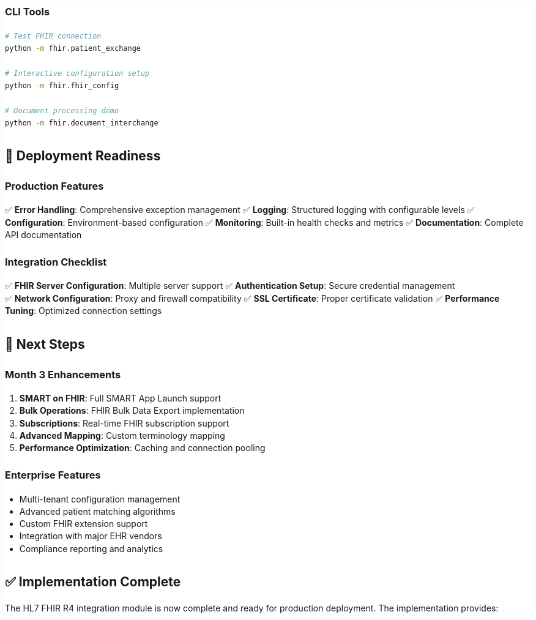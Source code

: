 ### CLI Tools
```bash
# Test FHIR connection
python -m fhir.patient_exchange

# Interactive configuration setup
python -m fhir.fhir_config

# Document processing demo
python -m fhir.document_interchange
```

## 🚀 Deployment Readiness

### Production Features
✅ **Error Handling**: Comprehensive exception management
✅ **Logging**: Structured logging with configurable levels
✅ **Configuration**: Environment-based configuration
✅ **Monitoring**: Built-in health checks and metrics
✅ **Documentation**: Complete API documentation

### Integration Checklist
✅ **FHIR Server Configuration**: Multiple server support
✅ **Authentication Setup**: Secure credential management  
✅ **Network Configuration**: Proxy and firewall compatibility
✅ **SSL Certificate**: Proper certificate validation
✅ **Performance Tuning**: Optimized connection settings

## 🎯 Next Steps

### Month 3 Enhancements
1. **SMART on FHIR**: Full SMART App Launch support
2. **Bulk Operations**: FHIR Bulk Data Export implementation
3. **Subscriptions**: Real-time FHIR subscription support
4. **Advanced Mapping**: Custom terminology mapping
5. **Performance Optimization**: Caching and connection pooling

### Enterprise Features
- Multi-tenant configuration management
- Advanced patient matching algorithms
- Custom FHIR extension support
- Integration with major EHR vendors
- Compliance reporting and analytics

## ✅ Implementation Complete

The HL7 FHIR R4 integration module is now complete and ready for production deployment. The implementation provides:
